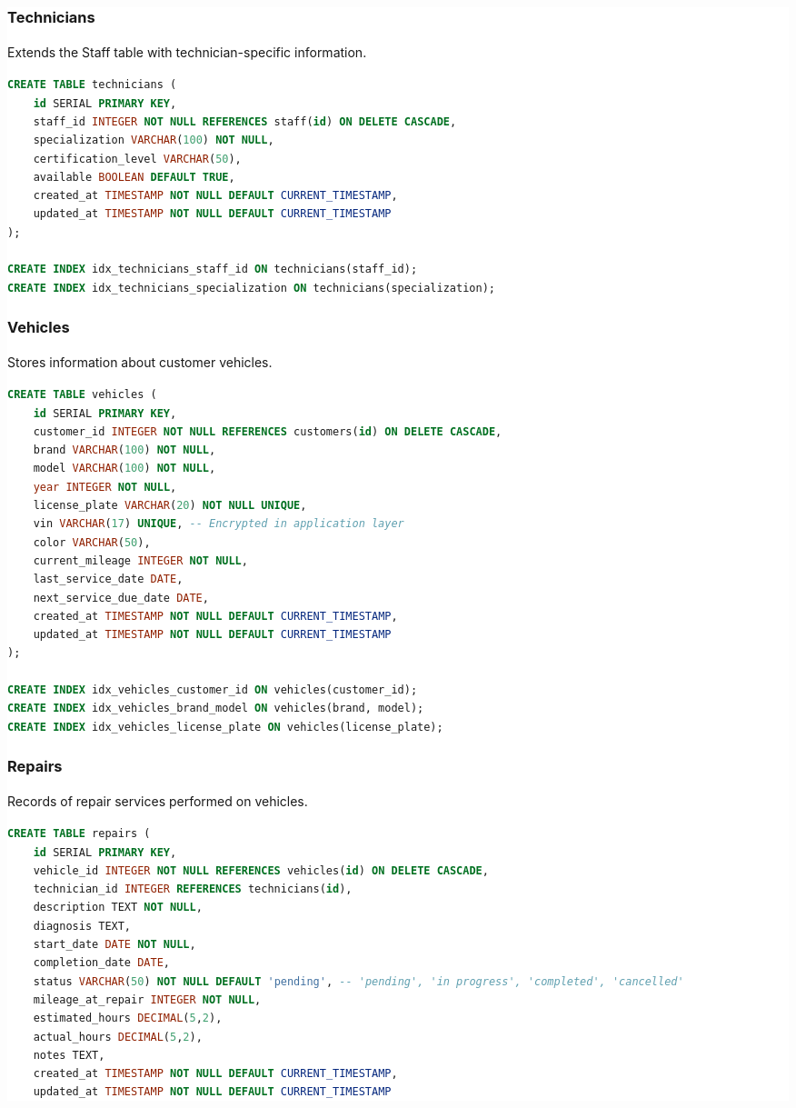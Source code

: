 ### Technicians

Extends the Staff table with technician-specific information.

```sql
CREATE TABLE technicians (
    id SERIAL PRIMARY KEY,
    staff_id INTEGER NOT NULL REFERENCES staff(id) ON DELETE CASCADE,
    specialization VARCHAR(100) NOT NULL,
    certification_level VARCHAR(50),
    available BOOLEAN DEFAULT TRUE,
    created_at TIMESTAMP NOT NULL DEFAULT CURRENT_TIMESTAMP,
    updated_at TIMESTAMP NOT NULL DEFAULT CURRENT_TIMESTAMP
);

CREATE INDEX idx_technicians_staff_id ON technicians(staff_id);
CREATE INDEX idx_technicians_specialization ON technicians(specialization);
```

### Vehicles

Stores information about customer vehicles.

```sql
CREATE TABLE vehicles (
    id SERIAL PRIMARY KEY,
    customer_id INTEGER NOT NULL REFERENCES customers(id) ON DELETE CASCADE,
    brand VARCHAR(100) NOT NULL,
    model VARCHAR(100) NOT NULL,
    year INTEGER NOT NULL,
    license_plate VARCHAR(20) NOT NULL UNIQUE,
    vin VARCHAR(17) UNIQUE, -- Encrypted in application layer
    color VARCHAR(50),
    current_mileage INTEGER NOT NULL,
    last_service_date DATE,
    next_service_due_date DATE,
    created_at TIMESTAMP NOT NULL DEFAULT CURRENT_TIMESTAMP,
    updated_at TIMESTAMP NOT NULL DEFAULT CURRENT_TIMESTAMP
);

CREATE INDEX idx_vehicles_customer_id ON vehicles(customer_id);
CREATE INDEX idx_vehicles_brand_model ON vehicles(brand, model);
CREATE INDEX idx_vehicles_license_plate ON vehicles(license_plate);
```

### Repairs

Records of repair services performed on vehicles.

```sql
CREATE TABLE repairs (
    id SERIAL PRIMARY KEY,
    vehicle_id INTEGER NOT NULL REFERENCES vehicles(id) ON DELETE CASCADE,
    technician_id INTEGER REFERENCES technicians(id),
    description TEXT NOT NULL,
    diagnosis TEXT,
    start_date DATE NOT NULL,
    completion_date DATE,
    status VARCHAR(50) NOT NULL DEFAULT 'pending', -- 'pending', 'in progress', 'completed', 'cancelled'
    mileage_at_repair INTEGER NOT NULL,
    estimated_hours DECIMAL(5,2),
    actual_hours DECIMAL(5,2),
    notes TEXT,
    created_at TIMESTAMP NOT NULL DEFAULT CURRENT_TIMESTAMP,
    updated_at TIMESTAMP NOT NULL DEFAULT CURRENT_TIMESTAMP
```